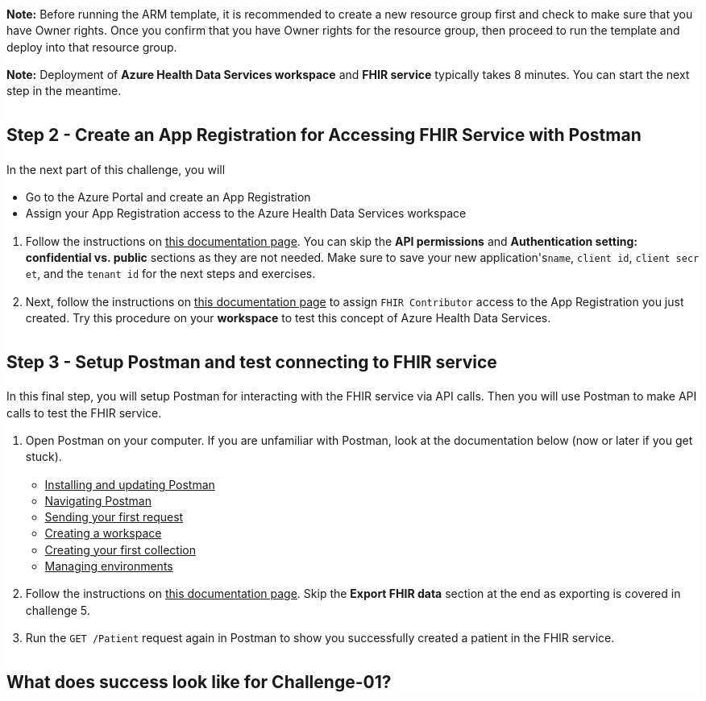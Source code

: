 __Note:__  Before running the ARM template, it is recommended to create a new resource group first and check to make sure that you have Owner rights. Once you confirm that you have Owner rights for the resource group, then proceed to run the template and deploy into that resource group.

__Note:__ Deployment of **Azure Health Data Services workspace** and **FHIR service** typically takes 8 minutes. You can start the next step in the meantime.


## Step 2 - Create an App Registration for Accessing FHIR Service with Postman

In the next part of this challenge, you will

+ Go to the Azure Portal and create an App Registration
+ Assign your App Registration access to the Azure Health Data Services workspace

1. Follow the instructions on [this documentation page](https://docs.microsoft.com/en-us/azure/healthcare-apis/register-application). You can skip the **API permissions** and **Authentication setting: confidential vs. public** sections as they are not needed. Make sure to save your new application's`name`, `client id`, `client secret`, and the `tenant id` for the next steps and exercises.

2. Next, follow the instructions on [this documentation page](https://docs.microsoft.com/en-us/azure/healthcare-apis/configure-azure-rbac) to assign `FHIR Contributor` access to the App Registration you just created. Try this procedure on your **workspace** to test this concept of Azure Health Data Services.

## Step 3 - Setup Postman and test connecting to FHIR service

In this final step, you will setup Postman for interacting with the FHIR service via API calls. Then you will use Postman to make API calls to test the FHIR service.

1. Open Postman on your computer. If you are unfamiliar with Postman, look at the documentation below (now or later if you get stuck).
    + [Installing and updating Postman](https://learning.postman.com/docs/getting-started/installation-and-updates/)
    + [Navigating Postman](https://learning.postman.com/docs/getting-started/navigating-postman/)
    + [Sending your first request](https://learning.postman.com/docs/getting-started/sending-the-first-request/)
    + [Creating a workspace](https://learning.postman.com/docs/getting-started/creating-your-first-workspace/)
    + [Creating your first collection](https://learning.postman.com/docs/getting-started/creating-the-first-collection/)
    + [Managing environments](https://learning.postman.com/docs/sending-requests/managing-environments/)


2. Follow the instructions on [this documentation page](https://docs.microsoft.com/en-us/azure/healthcare-apis/fhir/use-postman). Skip the **Export FHIR data** section at the end as exporting is covered in challenge 5.

3. Run the `GET /Patient` request again in Postman to show you successfully created a patient in the FHIR service.

## What does success look like for Challenge-01?

